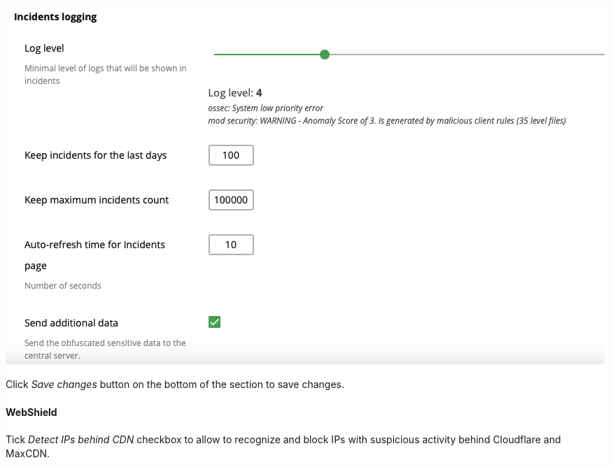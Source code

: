 ![](/images/incidents-logging.png)
	
Click <span class="notranslate">_Save changes_</span> button on the bottom of the section to save changes.
	
#### WebShield

Tick <span class="notranslate">_Detect IPs behind CDN_</span> checkbox to allow to recognize and block IPs with suspicious activity behind Cloudflare and MaxCDN.
	